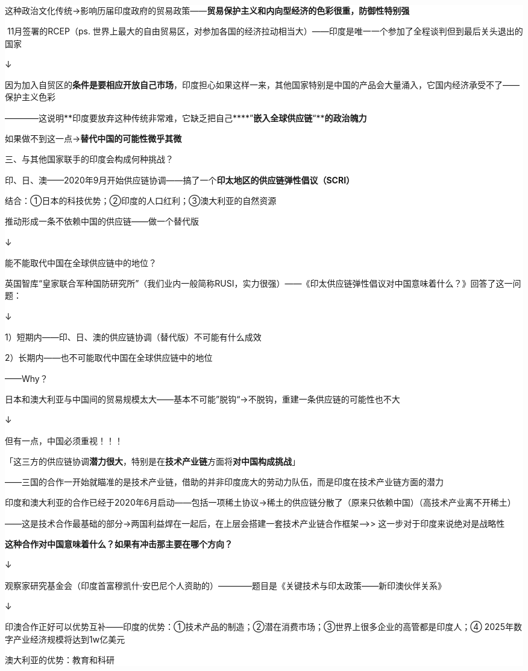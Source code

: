 

这种政治文化传统→影响历届印度政府的贸易政策——**贸易保护主义和内向型经济的色彩很重，防御性特别强**



​    11月签署的RCEP（ps. 世界上最大的自由贸易区，对参加各国的经济拉动相当大）——印度是唯一一个参加了全程谈判但到最后关头退出的国家

↓

​    因为加入自贸区的**条件是要相应开放自己市场**，印度担心如果这样一来，其他国家特别是中国的产品会大量涌入，它国内经济承受不了——保护主义色彩

————这说明**印度要放弃这种传统非常难，它缺乏把自己****”****嵌入全球供应链****“****的政治魄力**

如果做不到这一点→**替代中国的可能性微乎其微**



三、与其他国家联手的印度会构成何种挑战？

印、日、澳——2020年9月开始供应链协调——搞了一个**印太地区的供应链弹性倡议（****SCRI****）**

结合：①日本的科技优势；②印度的人口红利；③澳大利亚的自然资源

推动形成一条不依赖中国的供应链——做一个替代版

↓

能不能取代中国在全球供应链中的地位？

英国智库“皇家联合军种国防研究所”（我们业内一般简称RUSI，实力很强）——《印太供应链弹性倡议对中国意味着什么？》回答了这一问题：

↓

1）短期内——印、日、澳的供应链协调（替代版）不可能有什么成效

2）长期内——也不可能取代中国在全球供应链中的地位

——Why？

日本和澳大利亚与中国间的贸易规模太大——基本不可能”脱钩“→不脱钩，重建一条供应链的可能性也不大

↓

但有一点，中国必须重视！！！

「这三方的供应链协调**潜力很大**，特别是在**技术产业链**方面将**对中国构成挑战**」

——三国的合作一开始就瞄准的是技术产业链，借助的并非印度庞大的劳动力队伍，而是印度在技术产业链方面的潜力

印度和澳大利亚的合作已经于2020年6月启动——包括一项稀土协议→稀土的供应链分散了（原来只依赖中国）（高技术产业离不开稀土）

——这是技术合作最基础的部分→两国利益焊在一起后，在上层会搭建一套技术产业链合作框架——>> 这一步对于印度来说绝对是战略性



**这种合作对中国意味着什么？如果有冲击那主要在哪个方向？**

↓

观察家研究基金会（印度首富穆凯什·安巴尼个人资助的）————题目是《关键技术与印太政策——新印澳伙伴关系》

↓

印澳合作正好可以优势互补——印度的优势：①技术产品的制造；②潜在消费市场；③世界上很多企业的高管都是印度人；④ 2025年数字产业经济规模将达到1w亿美元

澳大利亚的优势：教育和科研
